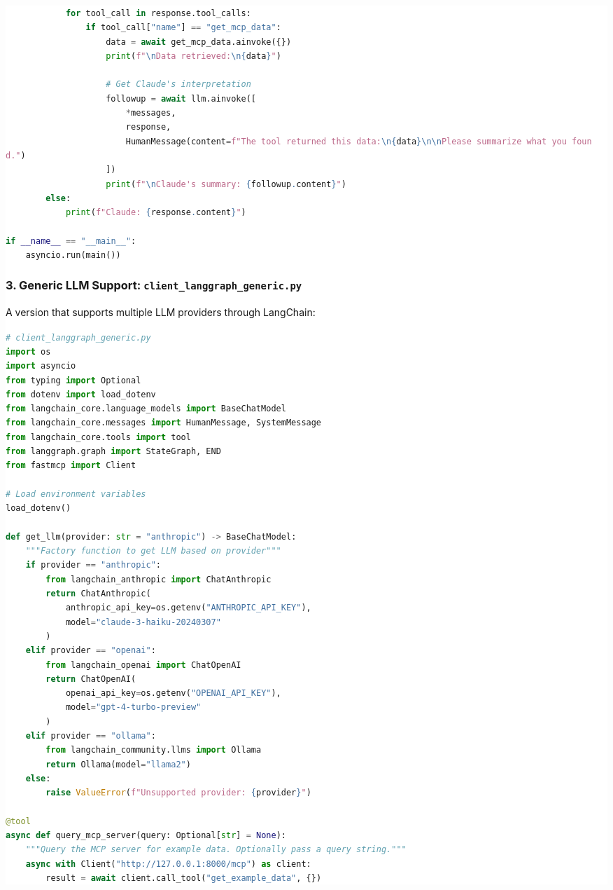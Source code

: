```python
            for tool_call in response.tool_calls:
                if tool_call["name"] == "get_mcp_data":
                    data = await get_mcp_data.ainvoke({})
                    print(f"\nData retrieved:\n{data}")
                    
                    # Get Claude's interpretation
                    followup = await llm.ainvoke([
                        *messages,
                        response,
                        HumanMessage(content=f"The tool returned this data:\n{data}\n\nPlease summarize what you found.")
                    ])
                    print(f"\nClaude's summary: {followup.content}")
        else:
            print(f"Claude: {response.content}")

if __name__ == "__main__":
    asyncio.run(main())
```

### 3. Generic LLM Support: `client_langgraph_generic.py`

A version that supports multiple LLM providers through LangChain:

```python
# client_langgraph_generic.py
import os
import asyncio
from typing import Optional
from dotenv import load_dotenv
from langchain_core.language_models import BaseChatModel
from langchain_core.messages import HumanMessage, SystemMessage
from langchain_core.tools import tool
from langgraph.graph import StateGraph, END
from fastmcp import Client

# Load environment variables
load_dotenv()

def get_llm(provider: str = "anthropic") -> BaseChatModel:
    """Factory function to get LLM based on provider"""
    if provider == "anthropic":
        from langchain_anthropic import ChatAnthropic
        return ChatAnthropic(
            anthropic_api_key=os.getenv("ANTHROPIC_API_KEY"),
            model="claude-3-haiku-20240307"
        )
    elif provider == "openai":
        from langchain_openai import ChatOpenAI
        return ChatOpenAI(
            openai_api_key=os.getenv("OPENAI_API_KEY"),
            model="gpt-4-turbo-preview"
        )
    elif provider == "ollama":
        from langchain_community.llms import Ollama
        return Ollama(model="llama2")
    else:
        raise ValueError(f"Unsupported provider: {provider}")

@tool
async def query_mcp_server(query: Optional[str] = None):
    """Query the MCP server for example data. Optionally pass a query string."""
    async with Client("http://127.0.0.1:8000/mcp") as client:
        result = await client.call_tool("get_example_data", {})
```